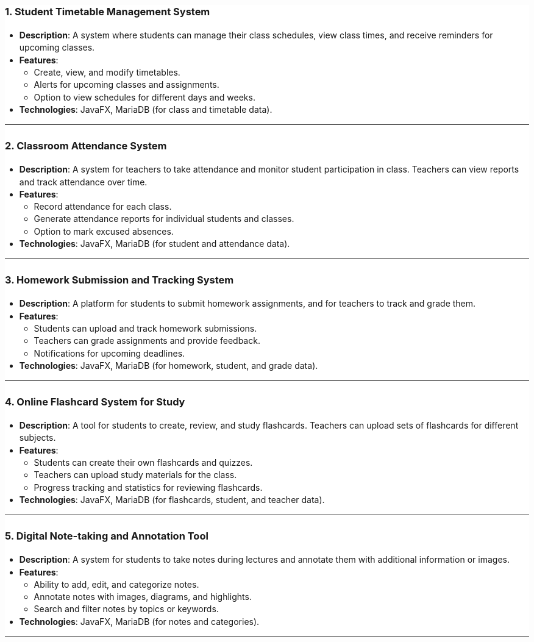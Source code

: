 
### 1. Student Timetable Management System
- **Description**: A system where students can manage their class schedules, view class times, and receive reminders for upcoming classes.
- **Features**:
  - Create, view, and modify timetables.
  - Alerts for upcoming classes and assignments.
  - Option to view schedules for different days and weeks.
- **Technologies**: JavaFX, MariaDB (for class and timetable data).

---

### 2. Classroom Attendance System
- **Description**: A system for teachers to take attendance and monitor student participation in class. Teachers can view reports and track attendance over time.
- **Features**: 
  - Record attendance for each class.
  - Generate attendance reports for individual students and classes.
  - Option to mark excused absences.
- **Technologies**: JavaFX, MariaDB (for student and attendance data).

---

### 3. Homework Submission and Tracking System
- **Description**: A platform for students to submit homework assignments, and for teachers to track and grade them.
- **Features**:
  - Students can upload and track homework submissions.
  - Teachers can grade assignments and provide feedback.
  - Notifications for upcoming deadlines.
- **Technologies**: JavaFX, MariaDB (for homework, student, and grade data).

---

### 4. Online Flashcard System for Study
- **Description**: A tool for students to create, review, and study flashcards. Teachers can upload sets of flashcards for different subjects.
- **Features**:
  - Students can create their own flashcards and quizzes.
  - Teachers can upload study materials for the class.
  - Progress tracking and statistics for reviewing flashcards.
- **Technologies**: JavaFX, MariaDB (for flashcards, student, and teacher data).

---

### 5. Digital Note-taking and Annotation Tool
- **Description**: A system for students to take notes during lectures and annotate them with additional information or images.
- **Features**:
  - Ability to add, edit, and categorize notes.
  - Annotate notes with images, diagrams, and highlights.
  - Search and filter notes by topics or keywords.
- **Technologies**: JavaFX, MariaDB (for notes and categories).

---